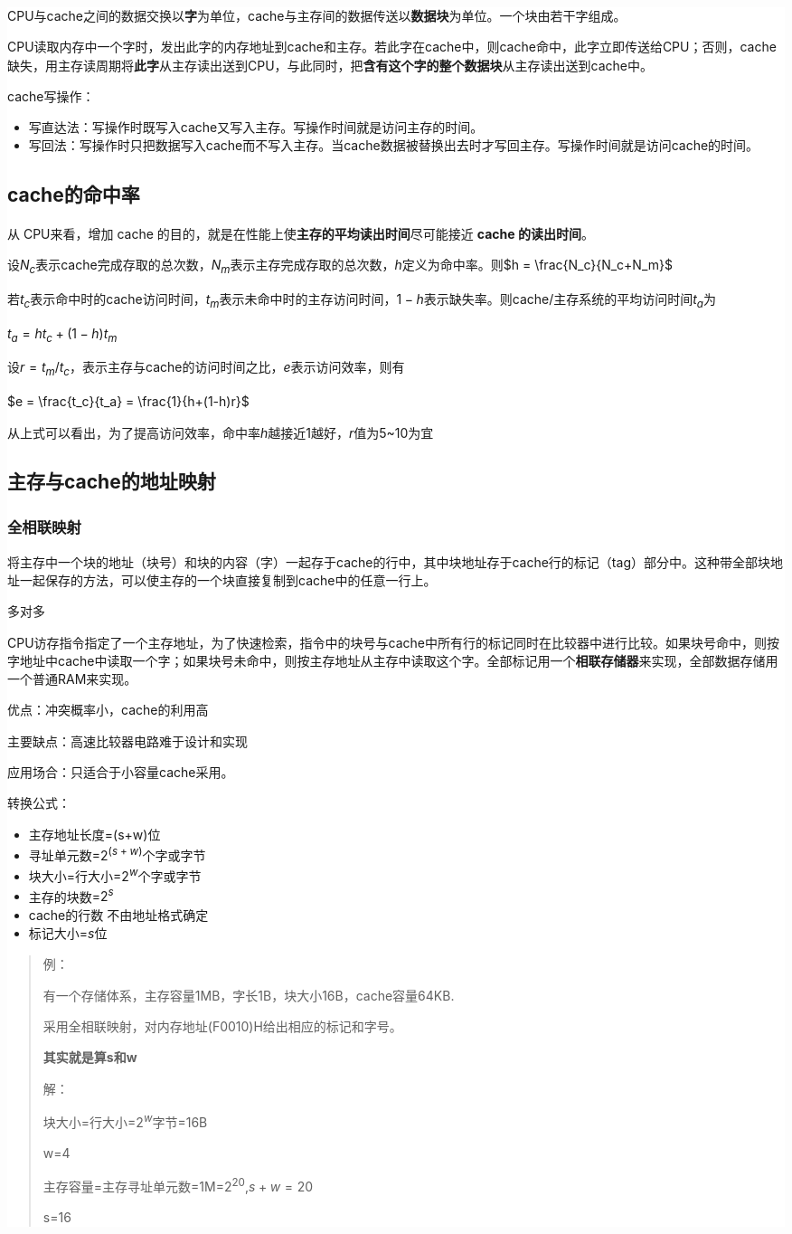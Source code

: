 CPU与cache之间的数据交换以**字**为单位，cache与主存间的数据传送以**数据块**为单位。一个块由若干字组成。

CPU读取内存中一个字时，发出此字的内存地址到cache和主存。若此字在cache中，则cache命中，此字立即传送给CPU；否则，cache缺失，用主存读周期将**此字**从主存读出送到CPU，与此同时，把**含有这个字的整个数据块**从主存读出送到cache中。

cache写操作：

-   写直达法：写操作时既写入cache又写入主存。写操作时间就是访问主存的时间。
-   写回法：写操作时只把数据写入cache而不写入主存。当cache数据被替换出去时才写回主存。写操作时间就是访问cache的时间。

## cache的命中率

从 CPU来看，增加 cache 的目的，就是在性能上使**主存的平均读出时间**尽可能接近 **cache 的读出时间**。

设$N_c$表示cache完成存取的总次数，$N_m$表示主存完成存取的总次数，$h$定义为命中率。则$h = \frac{N_c}{N_c+N_m}$

若$t_c$表示命中时的cache访问时间，$t_m$表示未命中时的主存访问时间，$1-h$表示缺失率。则cache/主存系统的平均访问时间$t_a$为

$t_a = ht_c+(1-h)t_m$

设$r=t_m/t_c$，表示主存与cache的访问时间之比，$e$表示访问效率，则有

$e = \frac{t_c}{t_a} = \frac{1}{h+(1-h)r}$

从上式可以看出，为了提高访问效率，命中率$h$越接近1越好，$r$​值为5~10为宜

## 主存与cache的地址映射

### 全相联映射

将主存中一个块的地址（块号）和块的内容（字）一起存于cache的行中，其中块地址存于cache行的标记（tag）部分中。这种带全部块地址一起保存的方法，可以使主存的一个块直接复制到cache中的任意一行上。

多对多

CPU访存指令指定了一个主存地址，为了快速检索，指令中的块号与cache中所有行的标记同时在比较器中进行比较。如果块号命中，则按字地址中cache中读取一个字；如果块号未命中，则按主存地址从主存中读取这个字。全部标记用一个**相联存储器**来实现，全部数据存储用一个普通RAM来实现。

优点：冲突概率小，cache的利用高

主要缺点：高速比较器电路难于设计和实现

应用场合：只适合于小容量cache采用。

转换公式：

-   主存地址长度=(s+w)位
-   寻址单元数=$2^{(s+w)}$个字或字节
-   块大小=行大小=$2^w$个字或字节
-   主存的块数=$2^s$
-   cache的行数 不由地址格式确定
-   标记大小=$s$位

>   例：
>
>   有一个存储体系，主存容量1MB，字长1B，块大小16B，cache容量64KB.
>
>   采用全相联映射，对内存地址(F0010)H给出相应的标记和字号。
>
>   **其实就是算s和w**
>
>   解：
>
>   块大小=行大小=$2^w$字节=16B
>
>   w=4
>
>   主存容量=主存寻址单元数=1M=$2^{20}$,$s+w=20$
>
>   s=16
>